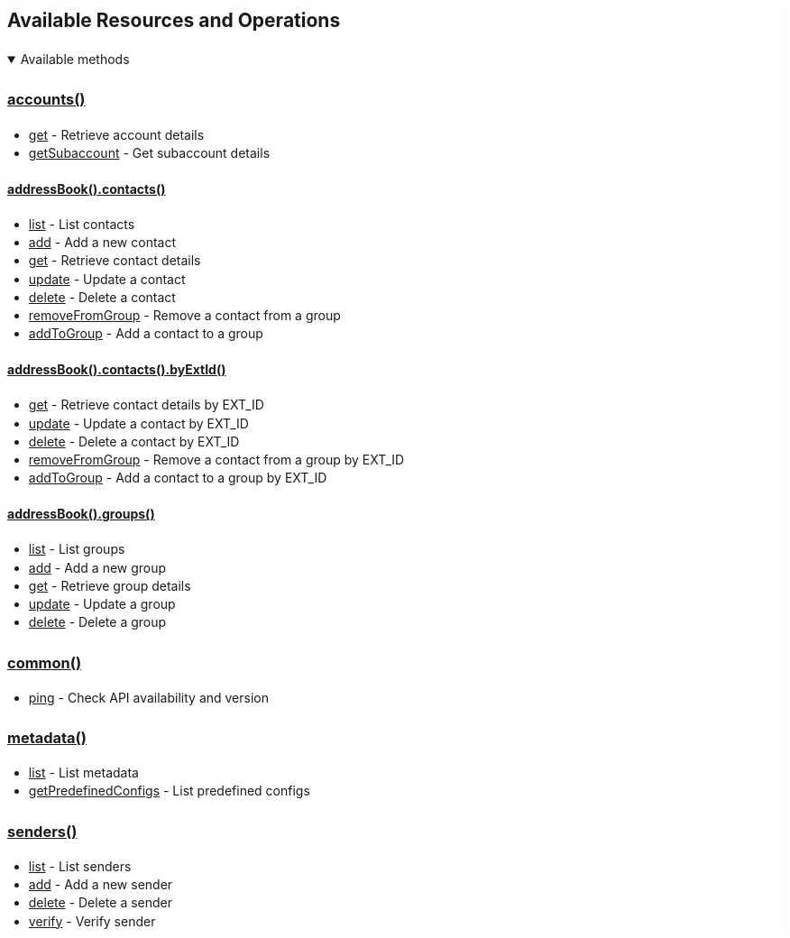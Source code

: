 

## Available Resources and Operations

<details open>
<summary>Available methods</summary>

### [accounts()](docs/sdks/accounts/README.md)

* [get](docs/sdks/accounts/README.md#get) - Retrieve account details
* [getSubaccount](docs/sdks/accounts/README.md#getsubaccount) - Get subaccount details

#### [addressBook().contacts()](docs/sdks/contacts/README.md)

* [list](docs/sdks/contacts/README.md#list) - List contacts
* [add](docs/sdks/contacts/README.md#add) - Add a new contact
* [get](docs/sdks/contacts/README.md#get) - Retrieve contact details
* [update](docs/sdks/contacts/README.md#update) - Update a contact
* [delete](docs/sdks/contacts/README.md#delete) - Delete a contact
* [removeFromGroup](docs/sdks/contacts/README.md#removefromgroup) - Remove a contact from a group
* [addToGroup](docs/sdks/contacts/README.md#addtogroup) - Add a contact to a group

#### [addressBook().contacts().byExtId()](docs/sdks/byextid/README.md)

* [get](docs/sdks/byextid/README.md#get) - Retrieve contact details by EXT_ID
* [update](docs/sdks/byextid/README.md#update) - Update a contact by EXT_ID
* [delete](docs/sdks/byextid/README.md#delete) - Delete a contact by EXT_ID
* [removeFromGroup](docs/sdks/byextid/README.md#removefromgroup) - Remove a contact from a group by EXT_ID
* [addToGroup](docs/sdks/byextid/README.md#addtogroup) - Add a contact to a group by EXT_ID

#### [addressBook().groups()](docs/sdks/groups/README.md)

* [list](docs/sdks/groups/README.md#list) - List groups
* [add](docs/sdks/groups/README.md#add) - Add a new group
* [get](docs/sdks/groups/README.md#get) - Retrieve group details
* [update](docs/sdks/groups/README.md#update) - Update a group
* [delete](docs/sdks/groups/README.md#delete) - Delete a group

### [common()](docs/sdks/common/README.md)

* [ping](docs/sdks/common/README.md#ping) - Check API availability and version

### [metadata()](docs/sdks/metadata/README.md)

* [list](docs/sdks/metadata/README.md#list) - List metadata
* [getPredefinedConfigs](docs/sdks/metadata/README.md#getpredefinedconfigs) - List predefined configs

### [senders()](docs/sdks/senders/README.md)

* [list](docs/sdks/senders/README.md#list) - List senders
* [add](docs/sdks/senders/README.md#add) - Add a new sender
* [delete](docs/sdks/senders/README.md#delete) - Delete a sender
* [verify](docs/sdks/senders/README.md#verify) - Verify sender
